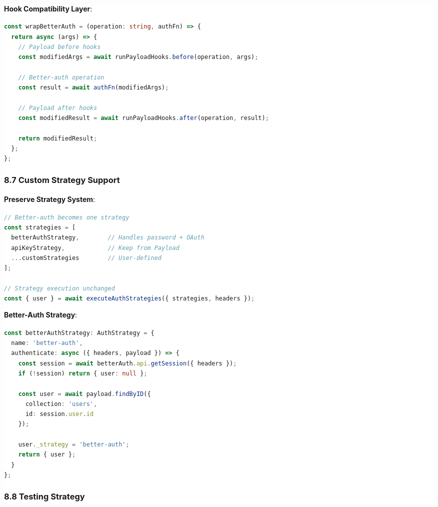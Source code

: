 **Hook Compatibility Layer**:
```typescript
const wrapBetterAuth = (operation: string, authFn) => {
  return async (args) => {
    // Payload before hooks
    const modifiedArgs = await runPayloadHooks.before(operation, args);

    // Better-auth operation
    const result = await authFn(modifiedArgs);

    // Payload after hooks
    const modifiedResult = await runPayloadHooks.after(operation, result);

    return modifiedResult;
  };
};
```

### 8.7 Custom Strategy Support

**Preserve Strategy System**:
```typescript
// Better-auth becomes one strategy
const strategies = [
  betterAuthStrategy,        // Handles password + OAuth
  apiKeyStrategy,            // Keep from Payload
  ...customStrategies        // User-defined
];

// Strategy execution unchanged
const { user } = await executeAuthStrategies({ strategies, headers });
```

**Better-Auth Strategy**:
```typescript
const betterAuthStrategy: AuthStrategy = {
  name: 'better-auth',
  authenticate: async ({ headers, payload }) => {
    const session = await betterAuth.api.getSession({ headers });
    if (!session) return { user: null };

    const user = await payload.findByID({
      collection: 'users',
      id: session.user.id
    });

    user._strategy = 'better-auth';
    return { user };
  }
};
```

### 8.8 Testing Strategy
